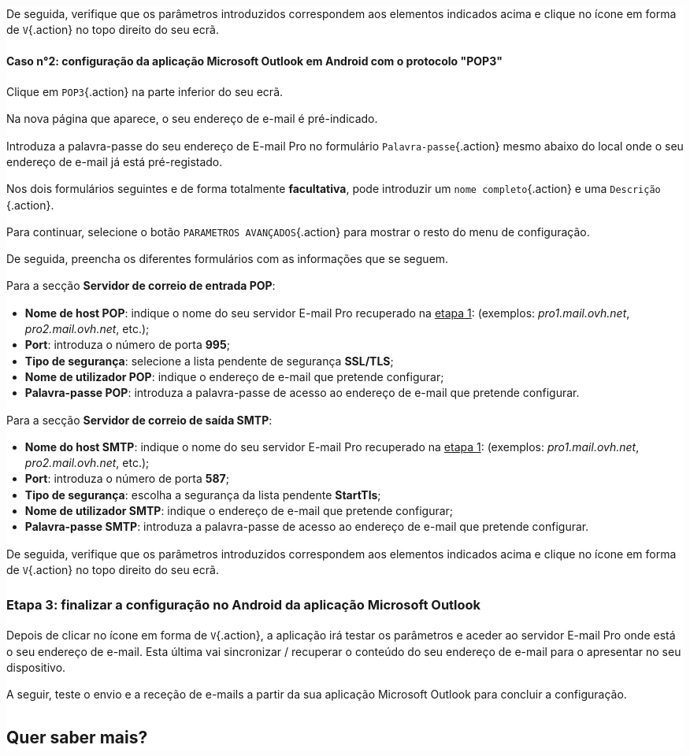 De seguida, verifique que os parâmetros introduzidos correspondem aos elementos indicados acima e clique no ícone em forma de `V`{.action} no topo direito do seu ecrã.

#### Caso n°2: configuração da aplicação Microsoft Outlook em Android com o protocolo "POP3"

Clique em `POP3`{.action} na parte inferior do seu ecrã. 

Na nova página que aparece, o seu endereço de e-mail é pré-indicado.

Introduza a palavra-passe do seu endereço de E-mail Pro no formulário `Palavra-passe`{.action} mesmo abaixo do local onde o seu endereço de e-mail já está pré-registado.

Nos dois formulários seguintes e de forma totalmente **facultativa**, pode introduzir um `nome completo`{.action} e uma `Descrição`{.action}.

Para continuar, selecione o botão `PARAMETROS AVANÇADOS`{.action} para mostrar o resto do menu de configuração.

De seguida, preencha os diferentes formulários com as informações que se seguem.

Para a secção **Servidor de correio de entrada POP**:

 - **Nome de host POP**: indique o nome do seu servidor E-mail Pro recuperado na [etapa 1](how_to_configure_outlook_android_#step1.): (exemplos: *pro1.mail.ovh.net*, *pro2.mail.ovh.net*, etc.);
 - **Port**: introduza o número de porta **995**;
 - **Tipo de segurança**: selecione a lista pendente de segurança **SSL/TLS**;
 - **Nome de utilizador POP**: indique o endereço de e-mail que pretende configurar;
 - **Palavra-passe POP**: introduza a palavra-passe de acesso ao endereço de e-mail que pretende configurar.

Para a secção **Servidor de correio de saída SMTP**:

 - **Nome do host SMTP**: indique o nome do seu servidor E-mail Pro recuperado na [etapa 1](how_to_configure_outlook_android_#step1.): (exemplos: *pro1.mail.ovh.net*, *pro2.mail.ovh.net*, etc.);
 - **Port**: introduza o número de porta **587**;
 - **Tipo de segurança**: escolha a segurança da lista pendente **StartTls**;
 - **Nome de utilizador SMTP**: indique o endereço de e-mail que pretende configurar;
 - **Palavra-passe SMTP**: introduza a palavra-passe de acesso ao endereço de e-mail que pretende configurar.

De seguida, verifique que os parâmetros introduzidos correspondem aos elementos indicados acima e clique no ícone em forma de `V`{.action} no topo direito do seu ecrã.

### Etapa 3: finalizar a configuração no Android da aplicação Microsoft Outlook

Depois de clicar no ícone em forma de `V`{.action}, a aplicação irá testar os parâmetros e aceder ao servidor E-mail Pro onde está o seu endereço de e-mail.
Esta última vai sincronizar / recuperar o conteúdo do seu endereço de e-mail para o apresentar no seu dispositivo.

A seguir, teste o envio e a receção de e-mails a partir da sua aplicação Microsoft Outlook para concluir a configuração.

## Quer saber mais? <a name="go-further"></a>
